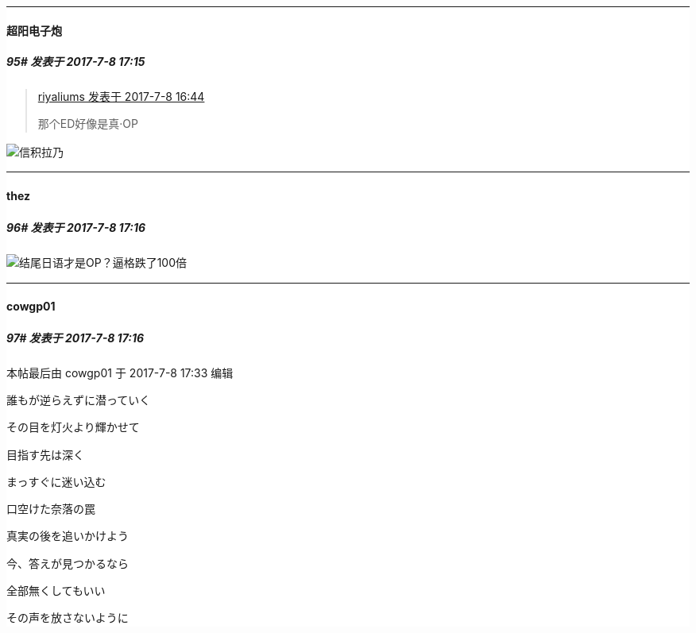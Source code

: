 


-----

####  超阳电子炮  
##### 95#       发表于 2017-7-8 17:15



<blockquote><a href="httphttps://bbs.saraba1st.com/2b/forum.php?mod=redirect&amp;goto=findpost&amp;pid=36519400&amp;ptid=1528127" target="_blank">riyaliums 发表于 2017-7-8 16:44</a>

那个ED好像是真·OP</blockquote>
<img src="https://static.saraba1st.com/image/smiley/face2017/069.png" referrerpolicy="no-referrer">信积拉乃







-----

####  thez  
##### 96#       发表于 2017-7-8 17:16



<img src="https://static.saraba1st.com/image/smiley/face2017/004.gif" referrerpolicy="no-referrer">结尾日语才是OP？逼格跌了100倍







-----

####  cowgp01  
##### 97#       发表于 2017-7-8 17:16



 本帖最后由 cowgp01 于 2017-7-8 17:33 编辑 

誰もが逆らえずに潜っていく 

その目を灯火より輝かせて 

目指す先は深く 

まっすぐに迷い込む 

口空けた奈落の罠 

真実の後を追いかけよう 


今、答えが見つかるなら 

全部無くしてもいい 


その声を放さないように 
